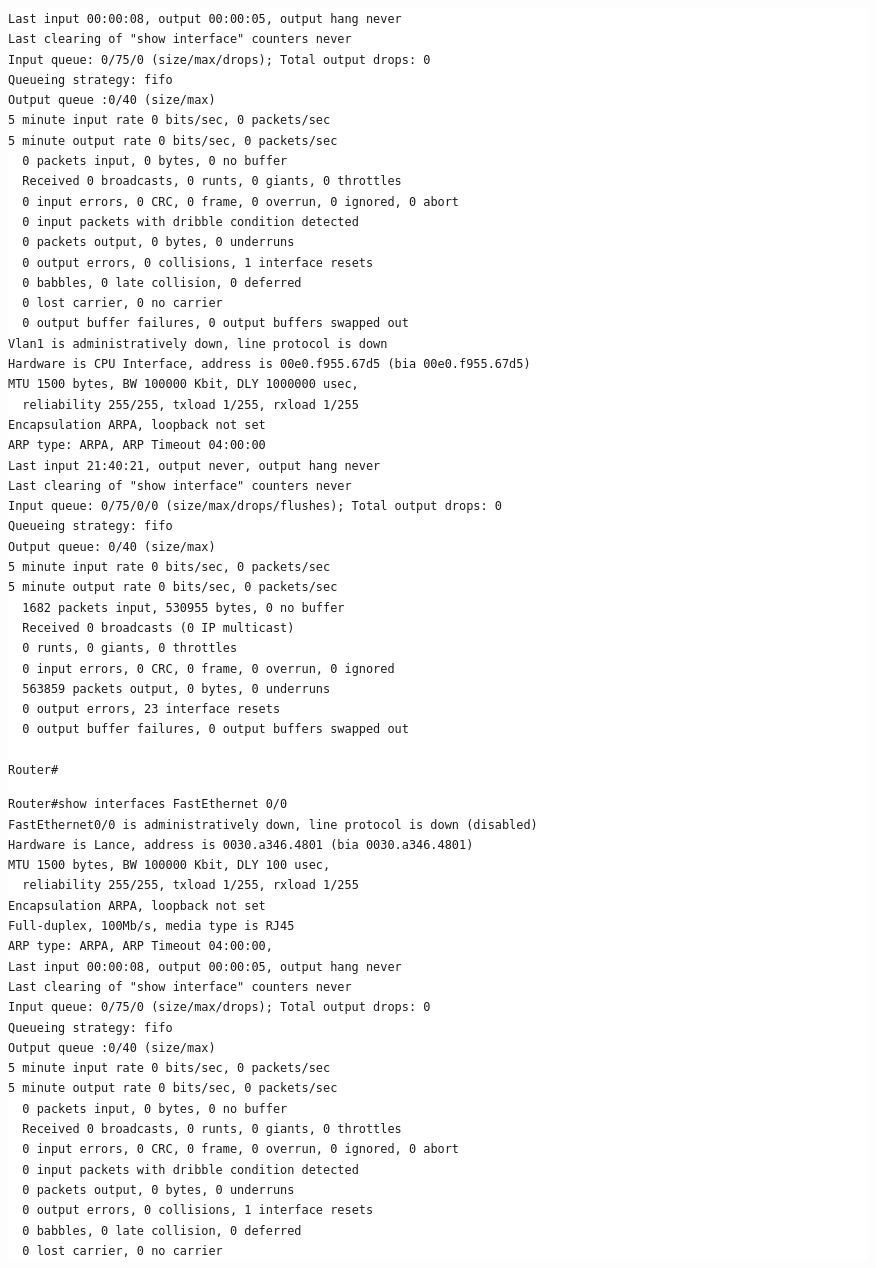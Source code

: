 ```
Last input 00:00:08, output 00:00:05, output hang never
Last clearing of "show interface" counters never
Input queue: 0/75/0 (size/max/drops); Total output drops: 0
Queueing strategy: fifo
Output queue :0/40 (size/max)
5 minute input rate 0 bits/sec, 0 packets/sec
5 minute output rate 0 bits/sec, 0 packets/sec
  0 packets input, 0 bytes, 0 no buffer
  Received 0 broadcasts, 0 runts, 0 giants, 0 throttles
  0 input errors, 0 CRC, 0 frame, 0 overrun, 0 ignored, 0 abort
  0 input packets with dribble condition detected
  0 packets output, 0 bytes, 0 underruns
  0 output errors, 0 collisions, 1 interface resets
  0 babbles, 0 late collision, 0 deferred
  0 lost carrier, 0 no carrier
  0 output buffer failures, 0 output buffers swapped out
Vlan1 is administratively down, line protocol is down
Hardware is CPU Interface, address is 00e0.f955.67d5 (bia 00e0.f955.67d5)
MTU 1500 bytes, BW 100000 Kbit, DLY 1000000 usec,
  reliability 255/255, txload 1/255, rxload 1/255
Encapsulation ARPA, loopback not set
ARP type: ARPA, ARP Timeout 04:00:00
Last input 21:40:21, output never, output hang never
Last clearing of "show interface" counters never
Input queue: 0/75/0/0 (size/max/drops/flushes); Total output drops: 0
Queueing strategy: fifo
Output queue: 0/40 (size/max)
5 minute input rate 0 bits/sec, 0 packets/sec
5 minute output rate 0 bits/sec, 0 packets/sec
  1682 packets input, 530955 bytes, 0 no buffer
  Received 0 broadcasts (0 IP multicast)
  0 runts, 0 giants, 0 throttles
  0 input errors, 0 CRC, 0 frame, 0 overrun, 0 ignored
  563859 packets output, 0 bytes, 0 underruns
  0 output errors, 23 interface resets
  0 output buffer failures, 0 output buffers swapped out

Router#
```

```
Router#show interfaces FastEthernet 0/0
FastEthernet0/0 is administratively down, line protocol is down (disabled)
Hardware is Lance, address is 0030.a346.4801 (bia 0030.a346.4801)
MTU 1500 bytes, BW 100000 Kbit, DLY 100 usec,
  reliability 255/255, txload 1/255, rxload 1/255
Encapsulation ARPA, loopback not set
Full-duplex, 100Mb/s, media type is RJ45
ARP type: ARPA, ARP Timeout 04:00:00, 
Last input 00:00:08, output 00:00:05, output hang never
Last clearing of "show interface" counters never
Input queue: 0/75/0 (size/max/drops); Total output drops: 0
Queueing strategy: fifo
Output queue :0/40 (size/max)
5 minute input rate 0 bits/sec, 0 packets/sec
5 minute output rate 0 bits/sec, 0 packets/sec
  0 packets input, 0 bytes, 0 no buffer
  Received 0 broadcasts, 0 runts, 0 giants, 0 throttles
  0 input errors, 0 CRC, 0 frame, 0 overrun, 0 ignored, 0 abort
  0 input packets with dribble condition detected
  0 packets output, 0 bytes, 0 underruns
  0 output errors, 0 collisions, 1 interface resets
  0 babbles, 0 late collision, 0 deferred
  0 lost carrier, 0 no carrier
```